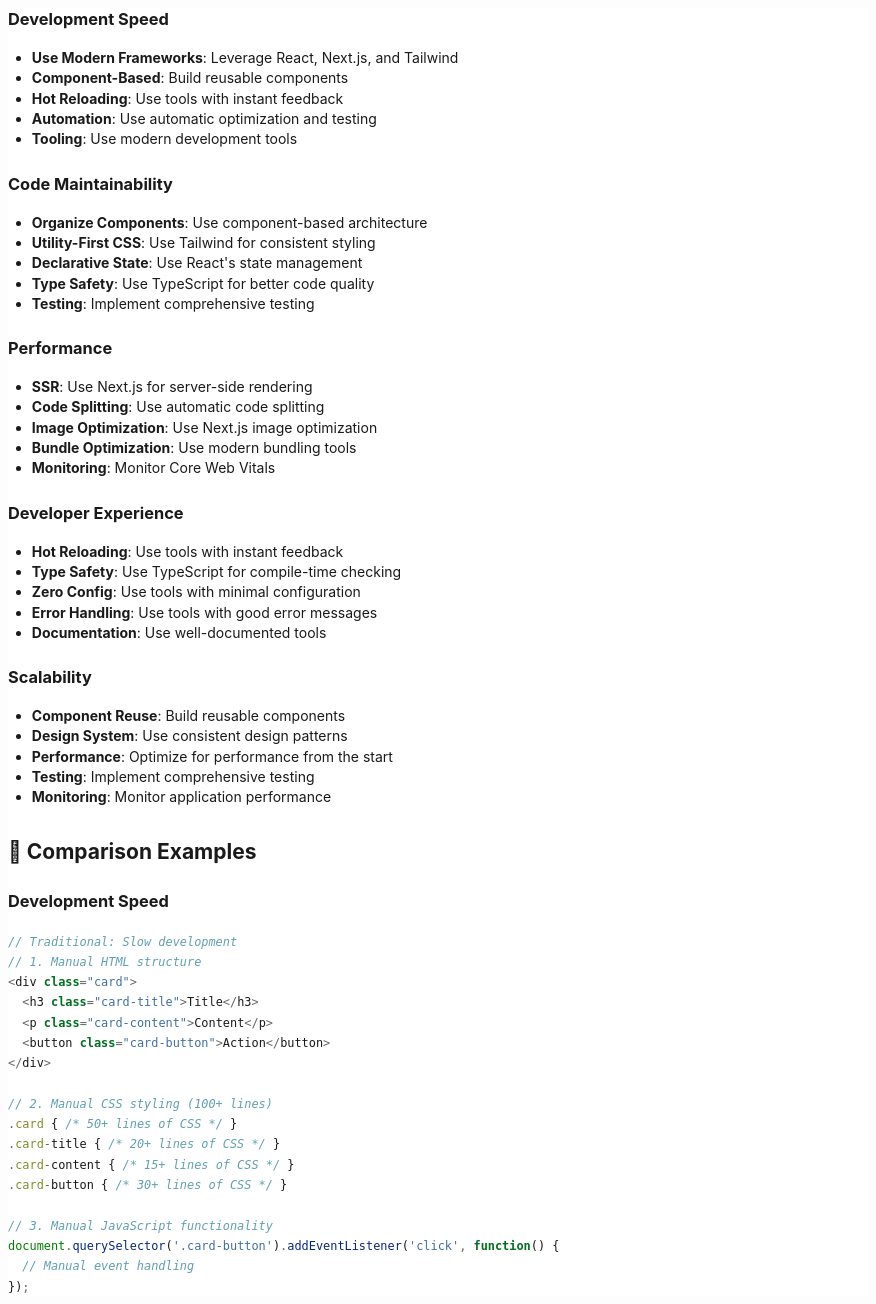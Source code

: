 ### Development Speed

- **Use Modern Frameworks**: Leverage React, Next.js, and Tailwind
- **Component-Based**: Build reusable components
- **Hot Reloading**: Use tools with instant feedback
- **Automation**: Use automatic optimization and testing
- **Tooling**: Use modern development tools

### Code Maintainability

- **Organize Components**: Use component-based architecture
- **Utility-First CSS**: Use Tailwind for consistent styling
- **Declarative State**: Use React's state management
- **Type Safety**: Use TypeScript for better code quality
- **Testing**: Implement comprehensive testing

### Performance

- **SSR**: Use Next.js for server-side rendering
- **Code Splitting**: Use automatic code splitting
- **Image Optimization**: Use Next.js image optimization
- **Bundle Optimization**: Use modern bundling tools
- **Monitoring**: Monitor Core Web Vitals

### Developer Experience

- **Hot Reloading**: Use tools with instant feedback
- **Type Safety**: Use TypeScript for compile-time checking
- **Zero Config**: Use tools with minimal configuration
- **Error Handling**: Use tools with good error messages
- **Documentation**: Use well-documented tools

### Scalability

- **Component Reuse**: Build reusable components
- **Design System**: Use consistent design patterns
- **Performance**: Optimize for performance from the start
- **Testing**: Implement comprehensive testing
- **Monitoring**: Monitor application performance

## 🔧 Comparison Examples

### Development Speed

```javascript
// Traditional: Slow development
// 1. Manual HTML structure
<div class="card">
  <h3 class="card-title">Title</h3>
  <p class="card-content">Content</p>
  <button class="card-button">Action</button>
</div>

// 2. Manual CSS styling (100+ lines)
.card { /* 50+ lines of CSS */ }
.card-title { /* 20+ lines of CSS */ }
.card-content { /* 15+ lines of CSS */ }
.card-button { /* 30+ lines of CSS */ }

// 3. Manual JavaScript functionality
document.querySelector('.card-button').addEventListener('click', function() {
  // Manual event handling
});

```